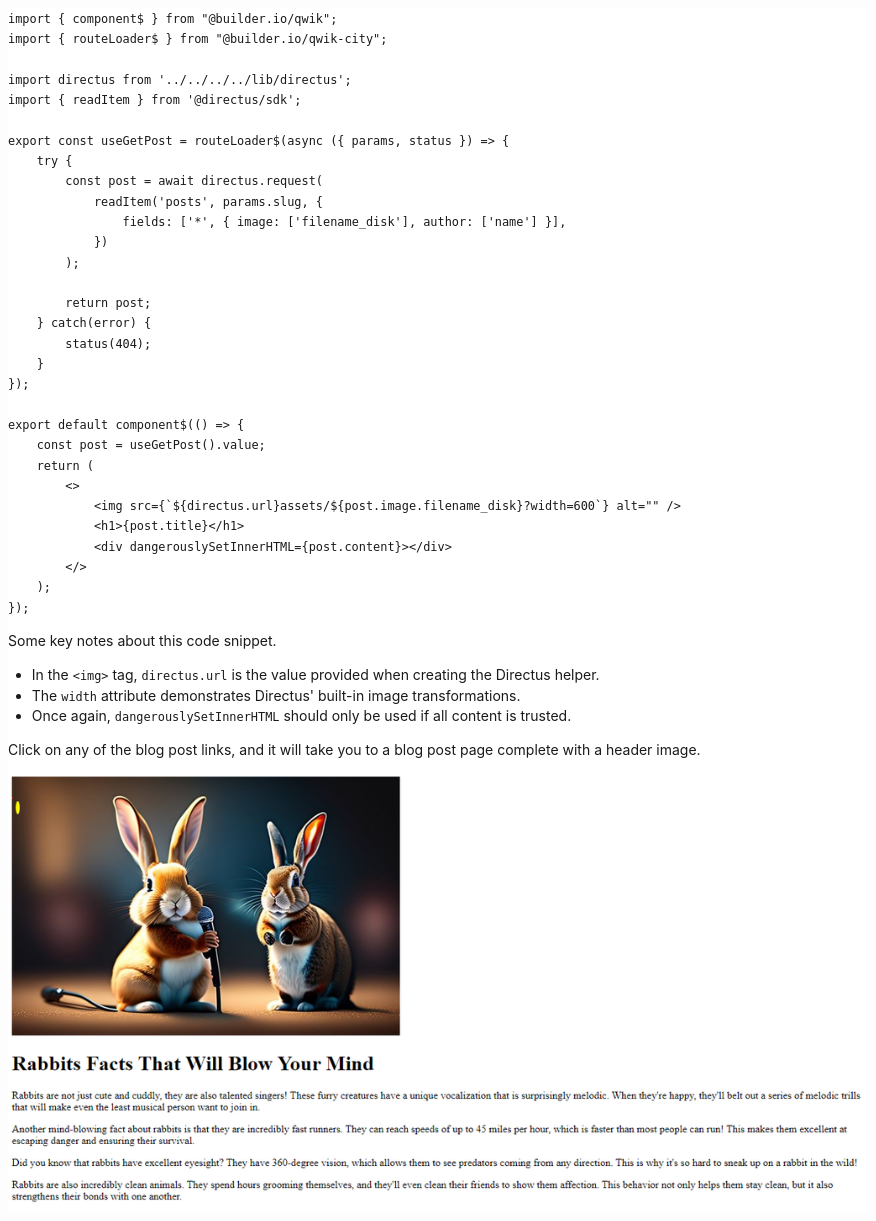 ```tsx
import { component$ } from "@builder.io/qwik";
import { routeLoader$ } from "@builder.io/qwik-city";

import directus from '../../../../lib/directus';
import { readItem } from '@directus/sdk';

export const useGetPost = routeLoader$(async ({ params, status }) => {
	try {
		const post = await directus.request(
			readItem('posts', params.slug, {
				fields: ['*', { image: ['filename_disk'], author: ['name'] }],
			})
		);

		return post;
	} catch(error) {
		status(404);
	}
});

export default component$(() => {
	const post = useGetPost().value;
	return (
		<>
			<img src={`${directus.url}assets/${post.image.filename_disk}?width=600`} alt="" />
			<h1>{post.title}</h1>
			<div dangerouslySetInnerHTML={post.content}></div>
		</>
	);
});
```

Some key notes about this code snippet.

- In the `<img>` tag, `directus.url` is the value provided when creating the Directus helper.
- The `width` attribute demonstrates Directus' built-in image transformations.
- Once again, `dangerouslySetInnerHTML` should only be used if all content is trusted.

Click on any of the blog post links, and it will take you to a blog post page complete with a header image.

![A blog post page shows an image, a title, and a number of paragraphs.](qwik-blog-single.png)
